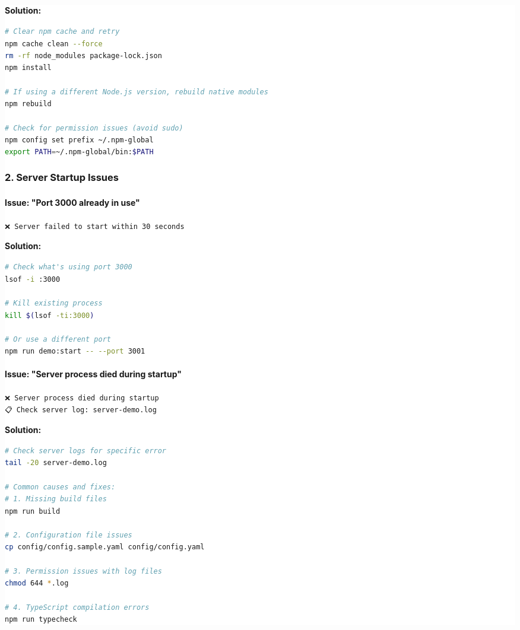 **Solution:**
```bash
# Clear npm cache and retry
npm cache clean --force
rm -rf node_modules package-lock.json
npm install

# If using a different Node.js version, rebuild native modules
npm rebuild

# Check for permission issues (avoid sudo)
npm config set prefix ~/.npm-global
export PATH=~/.npm-global/bin:$PATH
```

### 2. Server Startup Issues

#### Issue: "Port 3000 already in use"
```bash
❌ Server failed to start within 30 seconds
```

**Solution:**
```bash
# Check what's using port 3000
lsof -i :3000

# Kill existing process
kill $(lsof -ti:3000)

# Or use a different port
npm run demo:start -- --port 3001
```

#### Issue: "Server process died during startup"
```bash
❌ Server process died during startup
📋 Check server log: server-demo.log
```

**Solution:**
```bash
# Check server logs for specific error
tail -20 server-demo.log

# Common causes and fixes:
# 1. Missing build files
npm run build

# 2. Configuration file issues
cp config/config.sample.yaml config/config.yaml

# 3. Permission issues with log files
chmod 644 *.log

# 4. TypeScript compilation errors
npm run typecheck
```
